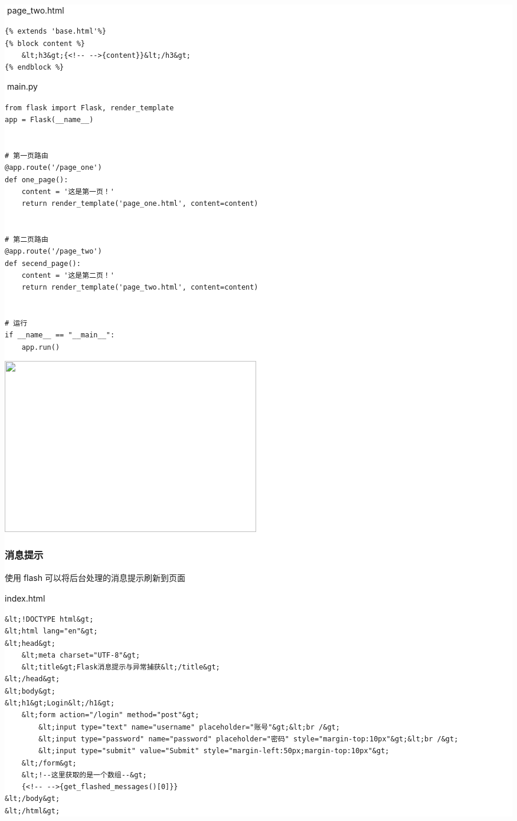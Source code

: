  page_two.html

```
{% extends 'base.html'%}
{% block content %}
    &lt;h3&gt;{<!-- -->{content}}&lt;/h3&gt;
{% endblock %}
```

 main.py

```
from flask import Flask, render_template
app = Flask(__name__)


# 第一页路由
@app.route('/page_one')
def one_page():
    content = '这是第一页！'
    return render_template('page_one.html', content=content)


# 第二页路由
@app.route('/page_two')
def secend_page():
    content = '这是第二页！'
    return render_template('page_two.html', content=content)


# 运行
if __name__ == "__main__":
    app.run()
```

<img alt="" height="290" src="https://img-blog.csdnimg.cn/direct/e603fa735ef34468b97cfc3b2a1d3b27.png" width="426">

### 消息提示

使用 flash 可以将后台处理的消息提示刷新到页面

index.html

```
&lt;!DOCTYPE html&gt;
&lt;html lang="en"&gt;
&lt;head&gt;
    &lt;meta charset="UTF-8"&gt;
    &lt;title&gt;Flask消息提示与异常捕获&lt;/title&gt;
&lt;/head&gt;
&lt;body&gt;
&lt;h1&gt;Login&lt;/h1&gt;
    &lt;form action="/login" method="post"&gt;
        &lt;input type="text" name="username" placeholder="账号"&gt;&lt;br /&gt;
        &lt;input type="password" name="password" placeholder="密码" style="margin-top:10px"&gt;&lt;br /&gt;
        &lt;input type="submit" value="Submit" style="margin-left:50px;margin-top:10px"&gt;
    &lt;/form&gt;
    &lt;!--这里获取的是一个数组--&gt;
    {<!-- -->{get_flashed_messages()[0]}}
&lt;/body&gt;
&lt;/html&gt;
```

